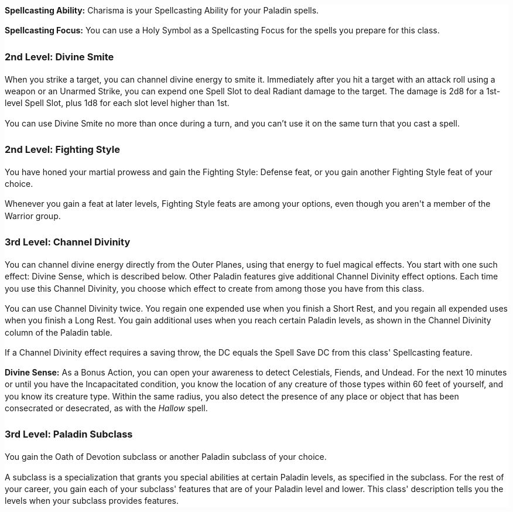 **Spellcasting Ability:** Charisma is your Spellcasting Ability for your Paladin spells.

**Spellcasting Focus:** You can use a Holy Symbol as a Spellcasting Focus for the spells you prepare for this class.

### 2nd Level: Divine Smite

When you strike a target, you can channel divine energy to smite it.
Immediately after you hit a target with an attack roll using a weapon or an Unarmed Strike, you can expend one Spell Slot to deal Radiant damage to the target.
The damage is 2d8 for a 1st-level Spell Slot, plus 1d8 for each slot level higher than 1st.

You can use Divine Smite no more than once during a turn, and you can’t use it on the same turn that you cast a spell.

### 2nd Level: Fighting Style

You have honed your martial prowess and gain the Fighting Style: Defense feat, or you gain another Fighting Style feat of your choice.

Whenever you gain a feat at later levels, Fighting Style feats are among your options, even though you aren't a member of the Warrior group.

### 3rd Level: Channel Divinity

You can channel divine energy directly from the Outer Planes, using that energy to fuel magical effects.
You start with one such effect: Divine Sense, which is described below.
Other Paladin features give additional Channel Divinity effect options.
Each time you use this Channel Divinity, you choose which effect to create from among those you have from this class.

You can use Channel Divinity twice.
You regain one expended use when you finish a Short Rest, and you regain all expended uses when you finish a Long Rest.
You gain additional uses when you reach certain Paladin levels, as shown in the Channel Divinity column of the Paladin table.

If a Channel Divinity effect requires a saving throw, the DC equals the Spell Save DC from this class' Spellcasting feature.

**Divine Sense:** As a Bonus Action, you can open your awareness to detect Celestials, Fiends, and Undead.
For the next 10 minutes or until you have the Incapacitated condition, you know the location of any creature of those types within 60 feet of yourself, and you know its creature type.
Within the same radius, you also detect the presence of any place or object that has been consecrated or desecrated, as with the *Hallow* spell.

### 3rd Level: Paladin Subclass

You gain the Oath of Devotion subclass or another Paladin subclass of your choice.

A subclass is a specialization that grants you special abilities at certain Paladin levels, as specified in the subclass.
For the rest of your career, you gain each of your subclass' features that are of your Paladin level and lower.
This class' description tells you the levels when your subclass provides features.
